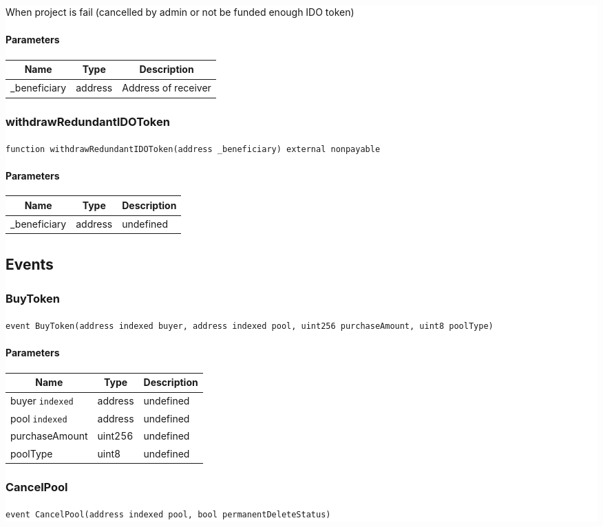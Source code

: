 When project is fail (cancelled by admin or not be funded enough IDO token)



#### Parameters

| Name | Type | Description |
|---|---|---|
| _beneficiary | address | Address of receiver |

### withdrawRedundantIDOToken

```solidity
function withdrawRedundantIDOToken(address _beneficiary) external nonpayable
```





#### Parameters

| Name | Type | Description |
|---|---|---|
| _beneficiary | address | undefined |



## Events

### BuyToken

```solidity
event BuyToken(address indexed buyer, address indexed pool, uint256 purchaseAmount, uint8 poolType)
```





#### Parameters

| Name | Type | Description |
|---|---|---|
| buyer `indexed` | address | undefined |
| pool `indexed` | address | undefined |
| purchaseAmount  | uint256 | undefined |
| poolType  | uint8 | undefined |

### CancelPool

```solidity
event CancelPool(address indexed pool, bool permanentDeleteStatus)
```

